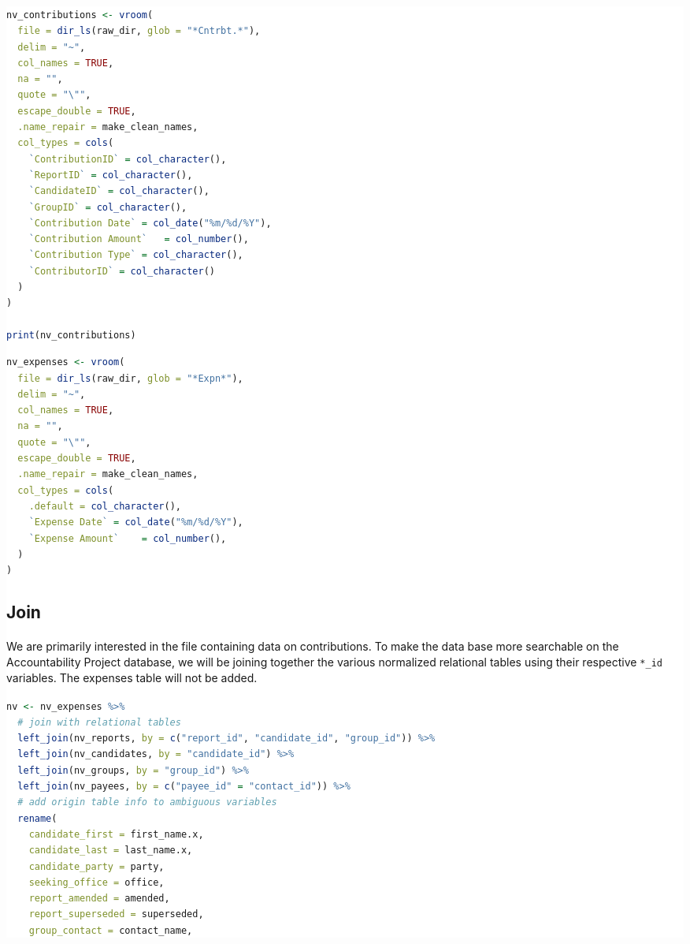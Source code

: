 ``` r
nv_contributions <- vroom(
  file = dir_ls(raw_dir, glob = "*Cntrbt.*"),
  delim = "~",
  col_names = TRUE,
  na = "",
  quote = "\"",
  escape_double = TRUE,
  .name_repair = make_clean_names,
  col_types = cols(
    `ContributionID` = col_character(),
    `ReportID` = col_character(),
    `CandidateID` = col_character(),
    `GroupID` = col_character(),
    `Contribution Date` = col_date("%m/%d/%Y"),
    `Contribution Amount`   = col_number(),
    `Contribution Type` = col_character(),
    `ContributorID` = col_character()
  )
)

print(nv_contributions)
```

``` r
nv_expenses <- vroom(
  file = dir_ls(raw_dir, glob = "*Expn*"),
  delim = "~",
  col_names = TRUE,
  na = "",
  quote = "\"",
  escape_double = TRUE,
  .name_repair = make_clean_names,
  col_types = cols(
    .default = col_character(),
    `Expense Date` = col_date("%m/%d/%Y"),
    `Expense Amount`    = col_number(),
  )
)
```

## Join

We are primarily interested in the file containing data on
contributions. To make the data base more searchable on the
Accountability Project database, we will be joining together the various
normalized relational tables using their respective `*_id` variables.
The expenses table will not be added.

``` r
nv <- nv_expenses %>%
  # join with relational tables
  left_join(nv_reports, by = c("report_id", "candidate_id", "group_id")) %>%
  left_join(nv_candidates, by = "candidate_id") %>% 
  left_join(nv_groups, by = "group_id") %>%
  left_join(nv_payees, by = c("payee_id" = "contact_id")) %>% 
  # add origin table info to ambiguous variables
  rename(
    candidate_first = first_name.x,
    candidate_last = last_name.x,
    candidate_party = party,
    seeking_office = office,
    report_amended = amended, 
    report_superseded = superseded,
    group_contact = contact_name,
```